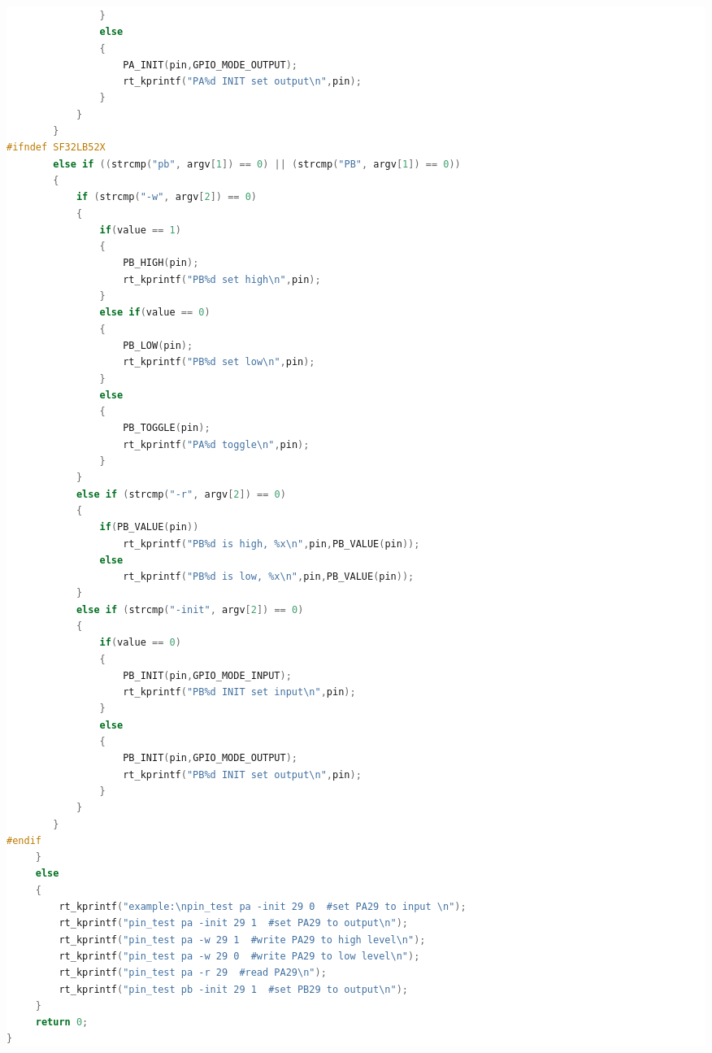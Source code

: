 ```c
                }
                else
                {
                    PA_INIT(pin,GPIO_MODE_OUTPUT);
                    rt_kprintf("PA%d INIT set output\n",pin);
                }
            }
        }
#ifndef SF32LB52X
        else if ((strcmp("pb", argv[1]) == 0) || (strcmp("PB", argv[1]) == 0))
        {
            if (strcmp("-w", argv[2]) == 0)
            {
                if(value == 1)
                {
                    PB_HIGH(pin);
                    rt_kprintf("PB%d set high\n",pin);
                }
                else if(value == 0)
                {
                    PB_LOW(pin);
                    rt_kprintf("PB%d set low\n",pin);
                }
                else 
                {
                    PB_TOGGLE(pin);
                    rt_kprintf("PA%d toggle\n",pin);
                }
            }
            else if (strcmp("-r", argv[2]) == 0)
            {
                if(PB_VALUE(pin))
                    rt_kprintf("PB%d is high, %x\n",pin,PB_VALUE(pin));
                else
                    rt_kprintf("PB%d is low, %x\n",pin,PB_VALUE(pin));
            }
            else if (strcmp("-init", argv[2]) == 0)
            {
                if(value == 0)
                {
                    PB_INIT(pin,GPIO_MODE_INPUT);
                    rt_kprintf("PB%d INIT set input\n",pin);
                }
                else
                {
                    PB_INIT(pin,GPIO_MODE_OUTPUT);
                    rt_kprintf("PB%d INIT set output\n",pin);
                }
            }
        }
#endif         
     }
     else
     {
         rt_kprintf("example:\npin_test pa -init 29 0  #set PA29 to input \n");
         rt_kprintf("pin_test pa -init 29 1  #set PA29 to output\n");
         rt_kprintf("pin_test pa -w 29 1  #write PA29 to high level\n");
         rt_kprintf("pin_test pa -w 29 0  #write PA29 to low level\n");
         rt_kprintf("pin_test pa -r 29  #read PA29\n");
         rt_kprintf("pin_test pb -init 29 1  #set PB29 to output\n");
     }
     return 0;
}
```